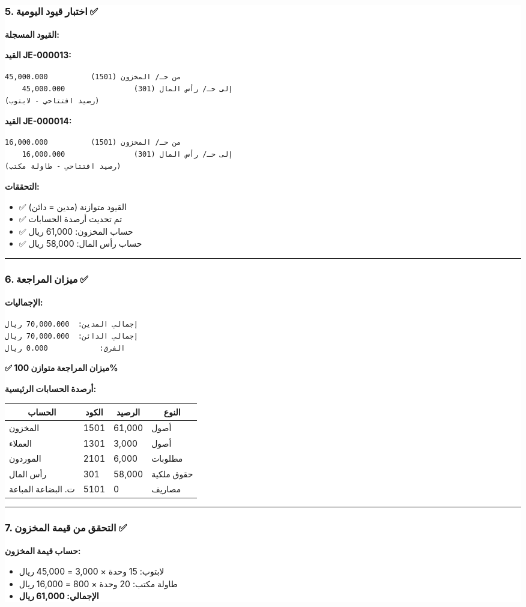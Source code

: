 ### 5. اختبار قيود اليومية ✅

**القيود المسجلة:**

**القيد JE-000013:**
```
من حـ/ المخزون (1501)          45,000.000
    إلى حـ/ رأس المال (301)                45,000.000
(رصيد افتتاحي - لابتوب)
```

**القيد JE-000014:**
```
من حـ/ المخزون (1501)          16,000.000
    إلى حـ/ رأس المال (301)                16,000.000
(رصيد افتتاحي - طاولة مكتب)
```

**التحققات:**
- ✅ القيود متوازنة (مدين = دائن)
- ✅ تم تحديث أرصدة الحسابات
- ✅ حساب المخزون: 61,000 ريال
- ✅ حساب رأس المال: 58,000 ريال

---

### 6. ميزان المراجعة ✅

**الإجماليات:**
```
إجمالي المدين:  70,000.000 ريال
إجمالي الدائن:  70,000.000 ريال
الفرق:            0.000 ريال
```

**✅ ميزان المراجعة متوازن 100%**

**أرصدة الحسابات الرئيسية:**

| الحساب | الكود | الرصيد | النوع |
|--------|-------|--------|-------|
| المخزون | 1501 | 61,000 | أصول |
| العملاء | 1301 | 3,000 | أصول |
| الموردون | 2101 | 6,000 | مطلوبات |
| رأس المال | 301 | 58,000 | حقوق ملكية |
| ت. البضاعة المباعة | 5101 | 0 | مصاريف |

---

### 7. التحقق من قيمة المخزون ✅

**حساب قيمة المخزون:**
- لابتوب: 15 وحدة × 3,000 = 45,000 ريال
- طاولة مكتب: 20 وحدة × 800 = 16,000 ريال
- **الإجمالي: 61,000 ريال**
